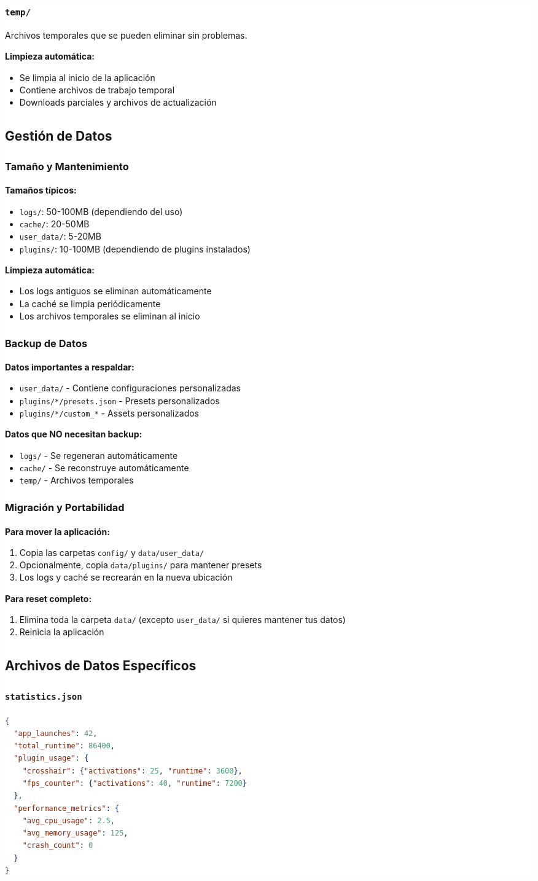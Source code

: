 ### `temp/`
Archivos temporales que se pueden eliminar sin problemas.

**Limpieza automática:**
- Se limpia al inicio de la aplicación
- Contiene archivos de trabajo temporal
- Downloads parciales y archivos de actualización

## Gestión de Datos

### Tamaño y Mantenimiento

**Tamaños típicos:**
- `logs/`: 50-100MB (dependiendo del uso)
- `cache/`: 20-50MB
- `user_data/`: 5-20MB
- `plugins/`: 10-100MB (dependiendo de plugins instalados)

**Limpieza automática:**
- Los logs antiguos se eliminan automáticamente
- La caché se limpia periódicamente
- Los archivos temporales se eliminan al inicio

### Backup de Datos

**Datos importantes a respaldar:**
- `user_data/` - Contiene configuraciones personalizadas
- `plugins/*/presets.json` - Presets personalizados
- `plugins/*/custom_*` - Assets personalizados

**Datos que NO necesitan backup:**
- `logs/` - Se regeneran automáticamente
- `cache/` - Se reconstruye automáticamente
- `temp/` - Archivos temporales

### Migración y Portabilidad

**Para mover la aplicación:**
1. Copia las carpetas `config/` y `data/user_data/`
2. Opcionalmente, copia `data/plugins/` para mantener presets
3. Los logs y caché se recrearán en la nueva ubicación

**Para reset completo:**
1. Elimina toda la carpeta `data/` (excepto `user_data/` si quieres mantener tus datos)
2. Reinicia la aplicación

## Archivos de Datos Específicos

### `statistics.json`
```json
{
  "app_launches": 42,
  "total_runtime": 86400,
  "plugin_usage": {
    "crosshair": {"activations": 25, "runtime": 3600},
    "fps_counter": {"activations": 40, "runtime": 7200}
  },
  "performance_metrics": {
    "avg_cpu_usage": 2.5,
    "avg_memory_usage": 125,
    "crash_count": 0
  }
}
```
